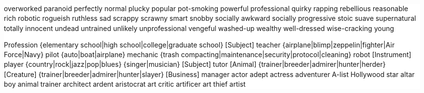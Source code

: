   overworked
  paranoid
  perfectly normal
  plucky
  popular
  pot-smoking
  powerful
  professional
  quirky
  rapping
  rebellious
  reasonable
  rich
  robotic
  rogueish
  ruthless
  sad
  scrappy
  scrawny
  smart
  snobby
  socially awkward
  socially progressive
  stoic
  suave
  supernatural
  totally innocent
  undead
  untrained
  unlikely
  unprofessional
  vengeful
  washed-up
  wealthy
  well-dressed
  wise-cracking
  young

  
Profession
  {elementary school|high school|college|graduate school} [Subject] teacher
  {airplane|blimp|zeppelin|fighter|Air Force|Navy} pilot
  {auto|boat|airplane} mechanic
  {trash compacting|maintenance|security|protocol|cleaning} robot
  [Instrument] player
  {country|rock|jazz|pop|blues} {singer|musician}
  [Subject] tutor
  [Animal] {trainer|breeder|admirer|hunter|herder}
  [Creature] {trainer|breeder|admirer|hunter|slayer}
  [Business] manager
  actor
  adept
  actress
  adventurer
  A-list Hollywood star
  altar boy
  animal trainer
  architect
  ardent
  aristocrat
  art critic
  artificer
  art thief
  artist